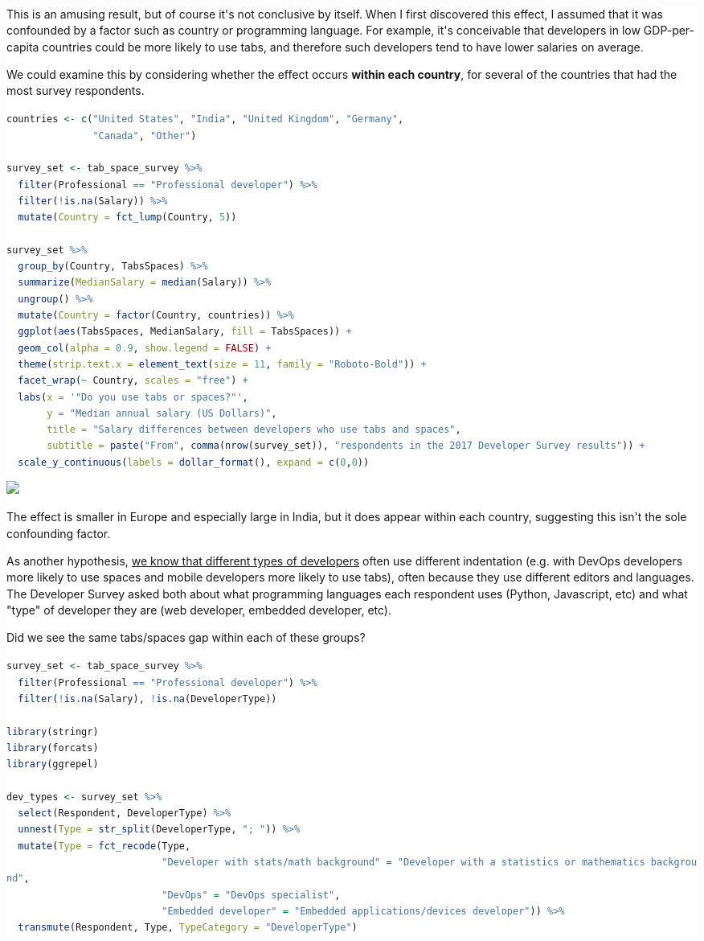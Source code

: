 This is an amusing result, but of course it's not conclusive by itself. When I first discovered this effect, I assumed that it was confounded by a factor such as country or programming language. For example, it's conceivable that developers in low GDP-per-capita countries could be more likely to use tabs, and therefore such developers tend to have lower salaries on average.

We could examine this by considering whether the effect occurs **within each country**, for several of the countries that had the most survey respondents.


```r
countries <- c("United States", "India", "United Kingdom", "Germany",
               "Canada", "Other")

survey_set <- tab_space_survey %>%
  filter(Professional == "Professional developer") %>%
  filter(!is.na(Salary)) %>%
  mutate(Country = fct_lump(Country, 5))

survey_set %>%
  group_by(Country, TabsSpaces) %>%
  summarize(MedianSalary = median(Salary)) %>%
  ungroup() %>%
  mutate(Country = factor(Country, countries)) %>%
  ggplot(aes(TabsSpaces, MedianSalary, fill = TabsSpaces)) +
  geom_col(alpha = 0.9, show.legend = FALSE) +
  theme(strip.text.x = element_text(size = 11, family = "Roboto-Bold")) +
  facet_wrap(~ Country, scales = "free") +
  labs(x = '"Do you use tabs or spaces?"',
       y = "Median annual salary (US Dollars)",
       title = "Salary differences between developers who use tabs and spaces",
       subtitle = paste("From", comma(nrow(survey_set)), "respondents in the 2017 Developer Survey results")) +
  scale_y_continuous(labels = dollar_format(), expand = c(0,0))
```

![](figure/salary_by_country-1.png)

The effect is smaller in Europe and especially large in India, but it does appear within each country, suggesting this isn't the sole confounding factor.

As another hypothesis, [we know that different types of developers](https://twitter.com/drob/status/844599055779090432) often use different indentation (e.g. with DevOps developers more likely to use spaces and mobile developers more likely to use tabs), often because they use different editors and languages. The Developer Survey asked both about what programming languages each respondent uses (Python, Javascript, etc) and what "type" of developer they are (web developer, embedded developer, etc).

Did we see the same tabs/spaces gap within each of these groups?


```r
survey_set <- tab_space_survey %>%
  filter(Professional == "Professional developer") %>%
  filter(!is.na(Salary), !is.na(DeveloperType))

library(stringr)
library(forcats)
library(ggrepel)

dev_types <- survey_set %>%
  select(Respondent, DeveloperType) %>%
  unnest(Type = str_split(DeveloperType, "; ")) %>%
  mutate(Type = fct_recode(Type,
                           "Developer with stats/math background" = "Developer with a statistics or mathematics background",
                           "DevOps" = "DevOps specialist",
                           "Embedded developer" = "Embedded applications/devices developer")) %>%
  transmute(Respondent, Type, TypeCategory = "DeveloperType")
```